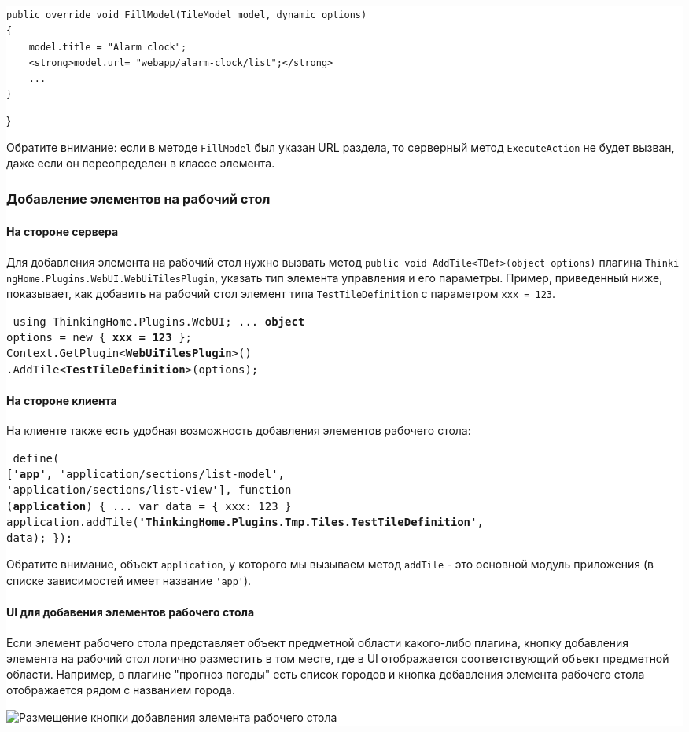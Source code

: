 	public override void FillModel(TileModel model, dynamic options)
	{
		model.title = "Alarm clock";
        <strong>model.url= "webapp/alarm-clock/list";</strong> 
		...
	}
}
</pre>
        <p>
            Обратите внимание: если в методе <code>FillModel</code> был указан URL раздела, то серверный
            метод <code>ExecuteAction</code> не будет вызван, даже если он переопределен в классе элемента.
        </p>
        <h3>Добавление элементов на рабочий стол</h3>
        <h4>На стороне сервера</h4>
        <p>
            Для добавления элемента на рабочий стол нужно вызвать метод <code>public void AddTile&lt;TDef>(object options)</code>
            плагина <code>ThinkingHome.Plugins.WebUI.WebUiTilesPlugin</code>, указать тип элемента управления и его параметры.
            Пример, приведенный ниже, показывает, как добавить на рабочий стол элемент типа <code>TestTileDefinition</code>
            с параметром <code>xxx = 123</code>.
        </p>
        <pre>
using ThinkingHome.Plugins.WebUI;
...
<strong>object</strong> options = new { <strong>xxx = 123</strong> };
Context.GetPlugin&lt;<strong>WebUiTilesPlugin</strong>>()
	.AddTile&lt;<strong>TestTileDefinition</strong>>(options);
</pre>
        <h4>На стороне клиента</h4>
        <p>
            На клиенте также есть удобная возможность добавления элементов рабочего стола:
        </p>
        <pre>
define(
	[<strong>'app'</strong>, 'application/sections/list-model', 'application/sections/list-view'],
	function (<strong>application</strong>) {
		...
		var data = { xxx: 123 }
		application.addTile(<strong>'ThinkingHome.Plugins.Tmp.Tiles.TestTileDefinition'</strong>, data);
	});
</pre>
        <p>
            Обратите внимание, объект <code>application</code>, у которого мы вызываем метод <code>addTile</code> -
            это основной модуль приложения (в списке зависимостей имеет название <code>'app'</code>).
        </p>
        <h4>UI для добавения элементов рабочего стола</h4>
        <p>
            Если элемент рабочего стола представляет объект предметной области какого-либо плагина,
            кнопку добавления элемента на рабочий стол логично разместить в том месте, где в UI отображается
            соответствующий объект предметной области. Например, в плагине "прогноз погоды" есть список городов и кнопка
            добавления элемента рабочего стола отображается рядом с названием города.
        </p>
        <div class="row">
            <div class="col-md-12">
                <img class="ths-image img-responsive" src="~/Content/images/btn-add-tile-weather.png"
                     alt="Размещение кнопки добавления элемента рабочего стола" title="Размещение кнопки добавления элемента рабочего стола" />
            </div>
        </div>
